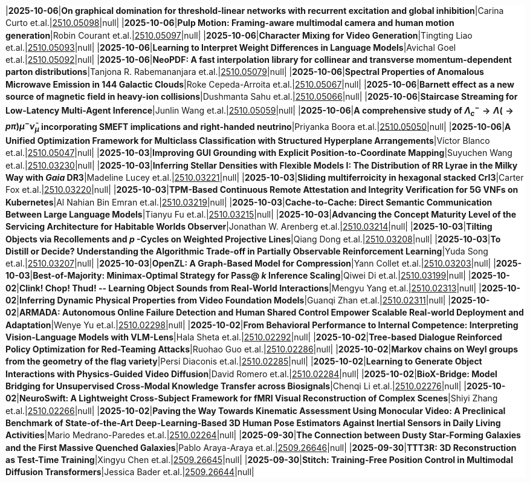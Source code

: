 |**2025-10-06**|**On graphical domination for threshold-linear networks with recurrent excitation and global inhibition**|Carina Curto et.al.|[2510.05098](http://arxiv.org/abs/2510.05098)|null|
|**2025-10-06**|**Pulp Motion: Framing-aware multimodal camera and human motion generation**|Robin Courant et.al.|[2510.05097](http://arxiv.org/abs/2510.05097)|null|
|**2025-10-06**|**Character Mixing for Video Generation**|Tingting Liao et.al.|[2510.05093](http://arxiv.org/abs/2510.05093)|null|
|**2025-10-06**|**Learning to Interpret Weight Differences in Language Models**|Avichal Goel et.al.|[2510.05092](http://arxiv.org/abs/2510.05092)|null|
|**2025-10-06**|**NeoPDF: A fast interpolation library for collinear and transverse momentum-dependent parton distributions**|Tanjona R. Rabemananjara et.al.|[2510.05079](http://arxiv.org/abs/2510.05079)|null|
|**2025-10-06**|**Spectral Properties of Anomalous Microwave Emission in 144 Galactic Clouds**|Roke Cepeda-Arroita et.al.|[2510.05067](http://arxiv.org/abs/2510.05067)|null|
|**2025-10-06**|**Barnett effect as a new source of magnetic field in heavy-ion collisions**|Dushmanta Sahu et.al.|[2510.05066](http://arxiv.org/abs/2510.05066)|null|
|**2025-10-06**|**Staircase Streaming for Low-Latency Multi-Agent Inference**|Junlin Wang et.al.|[2510.05059](http://arxiv.org/abs/2510.05059)|null|
|**2025-10-06**|**A comprehensive study of $Λ_c^- \to Λ(\to p π) μ^- \bar ν_μ$ incorporating SMEFT implications and right-handed neutrino**|Priyanka Boora et.al.|[2510.05050](http://arxiv.org/abs/2510.05050)|null|
|**2025-10-06**|**A Unified Optimization Framework for Multiclass Classification with Structured Hyperplane Arrangements**|Víctor Blanco et.al.|[2510.05047](http://arxiv.org/abs/2510.05047)|null|
|**2025-10-03**|**Improving GUI Grounding with Explicit Position-to-Coordinate Mapping**|Suyuchen Wang et.al.|[2510.03230](http://arxiv.org/abs/2510.03230)|null|
|**2025-10-03**|**Inferring Stellar Densities with Flexible Models I: The Distribution of RR Lyrae in the Milky Way with $\textit{Gaia}$ DR3**|Madeline Lucey et.al.|[2510.03221](http://arxiv.org/abs/2510.03221)|null|
|**2025-10-03**|**Sliding multiferroicity in hexagonal stacked CrI3**|Carter Fox et.al.|[2510.03220](http://arxiv.org/abs/2510.03220)|null|
|**2025-10-03**|**TPM-Based Continuous Remote Attestation and Integrity Verification for 5G VNFs on Kubernetes**|Al Nahian Bin Emran et.al.|[2510.03219](http://arxiv.org/abs/2510.03219)|null|
|**2025-10-03**|**Cache-to-Cache: Direct Semantic Communication Between Large Language Models**|Tianyu Fu et.al.|[2510.03215](http://arxiv.org/abs/2510.03215)|null|
|**2025-10-03**|**Advancing the Concept Maturity Level of the Servicing Architecture for Habitable Worlds Observer**|Jonathan W. Arenberg et.al.|[2510.03214](http://arxiv.org/abs/2510.03214)|null|
|**2025-10-03**|**Tilting Objects via Recollements and $p$ -Cycles on Weighted Projective Lines**|Qiang Dong et.al.|[2510.03208](http://arxiv.org/abs/2510.03208)|null|
|**2025-10-03**|**To Distill or Decide? Understanding the Algorithmic Trade-off in Partially Observable Reinforcement Learning**|Yuda Song et.al.|[2510.03207](http://arxiv.org/abs/2510.03207)|null|
|**2025-10-03**|**OpenZL: A Graph-Based Model for Compression**|Yann Collet et.al.|[2510.03203](http://arxiv.org/abs/2510.03203)|null|
|**2025-10-03**|**Best-of-Majority: Minimax-Optimal Strategy for Pass@ $k$ Inference Scaling**|Qiwei Di et.al.|[2510.03199](http://arxiv.org/abs/2510.03199)|null|
|**2025-10-02**|**Clink! Chop! Thud! -- Learning Object Sounds from Real-World Interactions**|Mengyu Yang et.al.|[2510.02313](http://arxiv.org/abs/2510.02313)|null|
|**2025-10-02**|**Inferring Dynamic Physical Properties from Video Foundation Models**|Guanqi Zhan et.al.|[2510.02311](http://arxiv.org/abs/2510.02311)|null|
|**2025-10-02**|**ARMADA: Autonomous Online Failure Detection and Human Shared Control Empower Scalable Real-world Deployment and Adaptation**|Wenye Yu et.al.|[2510.02298](http://arxiv.org/abs/2510.02298)|null|
|**2025-10-02**|**From Behavioral Performance to Internal Competence: Interpreting Vision-Language Models with VLM-Lens**|Hala Sheta et.al.|[2510.02292](http://arxiv.org/abs/2510.02292)|null|
|**2025-10-02**|**Tree-based Dialogue Reinforced Policy Optimization for Red-Teaming Attacks**|Ruohao Guo et.al.|[2510.02286](http://arxiv.org/abs/2510.02286)|null|
|**2025-10-02**|**Markov chains on Weyl groups from the geometry of the flag variety**|Persi Diaconis et.al.|[2510.02285](http://arxiv.org/abs/2510.02285)|null|
|**2025-10-02**|**Learning to Generate Object Interactions with Physics-Guided Video Diffusion**|David Romero et.al.|[2510.02284](http://arxiv.org/abs/2510.02284)|null|
|**2025-10-02**|**BioX-Bridge: Model Bridging for Unsupervised Cross-Modal Knowledge Transfer across Biosignals**|Chenqi Li et.al.|[2510.02276](http://arxiv.org/abs/2510.02276)|null|
|**2025-10-02**|**NeuroSwift: A Lightweight Cross-Subject Framework for fMRI Visual Reconstruction of Complex Scenes**|Shiyi Zhang et.al.|[2510.02266](http://arxiv.org/abs/2510.02266)|null|
|**2025-10-02**|**Paving the Way Towards Kinematic Assessment Using Monocular Video: A Preclinical Benchmark of State-of-the-Art Deep-Learning-Based 3D Human Pose Estimators Against Inertial Sensors in Daily Living Activities**|Mario Medrano-Paredes et.al.|[2510.02264](http://arxiv.org/abs/2510.02264)|null|
|**2025-09-30**|**The Connection between Dusty Star-Forming Galaxies and the First Massive Quenched Galaxies**|Pablo Araya-Araya et.al.|[2509.26646](http://arxiv.org/abs/2509.26646)|null|
|**2025-09-30**|**TTT3R: 3D Reconstruction as Test-Time Training**|Xingyu Chen et.al.|[2509.26645](http://arxiv.org/abs/2509.26645)|null|
|**2025-09-30**|**Stitch: Training-Free Position Control in Multimodal Diffusion Transformers**|Jessica Bader et.al.|[2509.26644](http://arxiv.org/abs/2509.26644)|null|